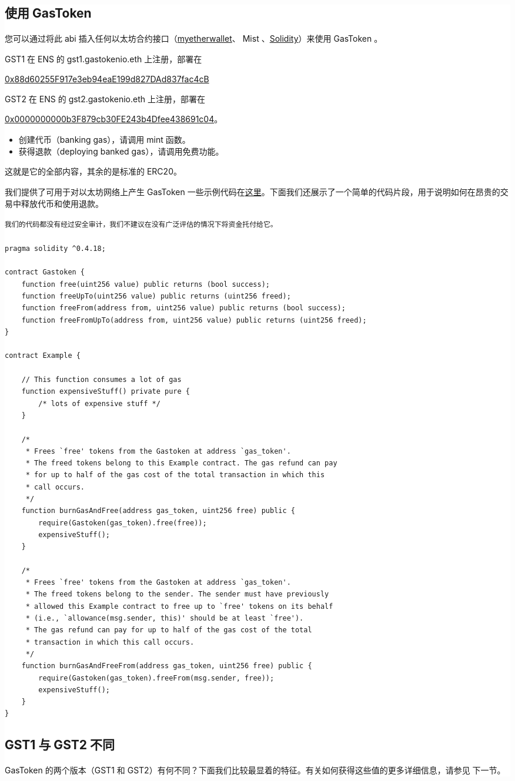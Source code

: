 ## 使用 GasToken
您可以通过将此 abi 插入任何以太坊合约接口（[myetherwallet](https://myetherwallet.com/)、 Mist 、[Solidity](https://myetherwallet.com/)）来使用 GasToken 。

GST1 在 ENS 的 gst1.gastokenio.eth 上注册，部署在

[0x88d60255F917e3eb94eaE199d827DAd837fac4cB](https://etherscan.io/token/0x88d60255f917e3eb94eae199d827dad837fac4cb)

GST2 在 ENS 的 gst2.gastokenio.eth 上注册，部署在

[0x0000000000b3F879cb30FE243b4Dfee438691c04](https://etherscan.io/token/0x0000000000b3F879cb30FE243b4Dfee438691c04)。

- 创建代币（banking gas），请调用 mint 函数。
- 获得退款（deploying banked gas），请调用免费功能。

这就是它的全部内容，其余的是标准的 ERC20。

我们提供了可用于对以太坊网络上产生 GasToken 一些示例代码在[这里](https://github.com/projectchicago/gastoken/tree/master/miner)。下面我们还展示了一个简单的代码片段，用于说明如何在昂贵的交易中释放代币和使用退款。 

	我们的代码都没有经过安全审计，我们不建议在没有广泛评估的情况下将资金托付给它。
	
	pragma solidity ^0.4.18;

	contract Gastoken {
	    function free(uint256 value) public returns (bool success);
	    function freeUpTo(uint256 value) public returns (uint256 freed);
	    function freeFrom(address from, uint256 value) public returns (bool success);
	    function freeFromUpTo(address from, uint256 value) public returns (uint256 freed);
	}
	
	contract Example {
	
	    // This function consumes a lot of gas
	    function expensiveStuff() private pure {
	        /* lots of expensive stuff */
	    }
	
	    /*
	     * Frees `free' tokens from the Gastoken at address `gas_token'.
	     * The freed tokens belong to this Example contract. The gas refund can pay
	     * for up to half of the gas cost of the total transaction in which this 
	     * call occurs.
	     */
	    function burnGasAndFree(address gas_token, uint256 free) public {
	        require(Gastoken(gas_token).free(free));
	        expensiveStuff();
	    }
	
	    /*
	     * Frees `free' tokens from the Gastoken at address `gas_token'.
	     * The freed tokens belong to the sender. The sender must have previously 
	     * allowed this Example contract to free up to `free' tokens on its behalf
	     * (i.e., `allowance(msg.sender, this)' should be at least `free').
	     * The gas refund can pay for up to half of the gas cost of the total 
	     * transaction in which this call occurs.
	     */
	    function burnGasAndFreeFrom(address gas_token, uint256 free) public {
	        require(Gastoken(gas_token).freeFrom(msg.sender, free));
	        expensiveStuff();
	    }
	}
## GST1 与 GST2 不同
GasToken 的两个版本（GST1 和 GST2）有何不同？下面我们比较最显着的特征。有关如何获得这些值的更多详细信息，请参见 下一节。
